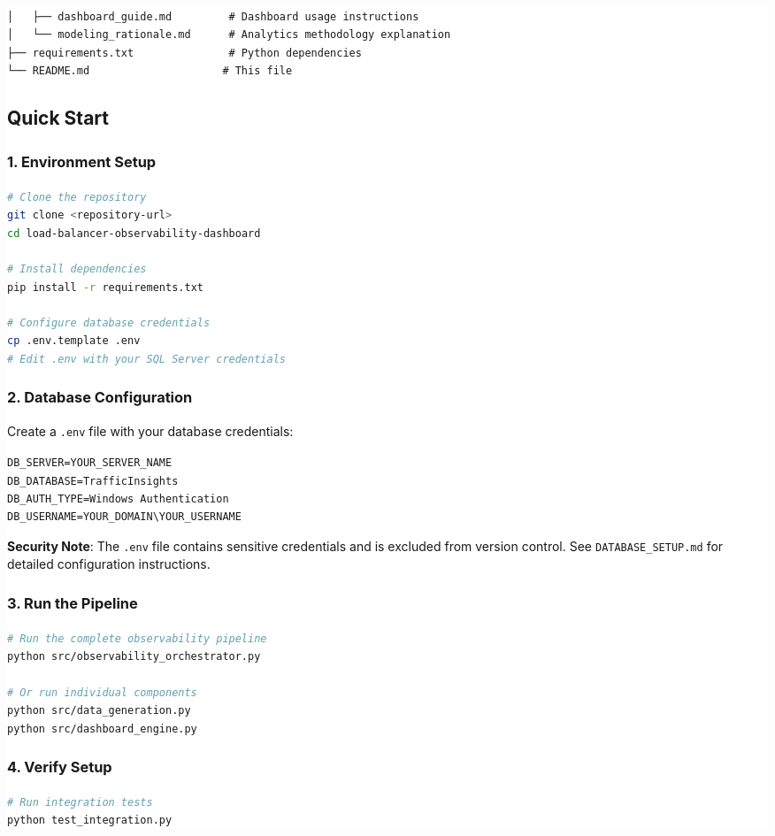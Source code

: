 ```
│   ├── dashboard_guide.md         # Dashboard usage instructions
│   └── modeling_rationale.md      # Analytics methodology explanation
├── requirements.txt               # Python dependencies
└── README.md                     # This file
```

## Quick Start

### 1. Environment Setup

```bash
# Clone the repository
git clone <repository-url>
cd load-balancer-observability-dashboard

# Install dependencies
pip install -r requirements.txt

# Configure database credentials
cp .env.template .env
# Edit .env with your SQL Server credentials
```

### 2. Database Configuration

Create a `.env` file with your database credentials:

```env
DB_SERVER=YOUR_SERVER_NAME
DB_DATABASE=TrafficInsights
DB_AUTH_TYPE=Windows Authentication
DB_USERNAME=YOUR_DOMAIN\YOUR_USERNAME
```

**Security Note**: The `.env` file contains sensitive credentials and is excluded from version control. See `DATABASE_SETUP.md` for detailed configuration instructions.

### 3. Run the Pipeline

```bash
# Run the complete observability pipeline
python src/observability_orchestrator.py

# Or run individual components
python src/data_generation.py
python src/dashboard_engine.py
```

### 4. Verify Setup

```bash
# Run integration tests
python test_integration.py
```
